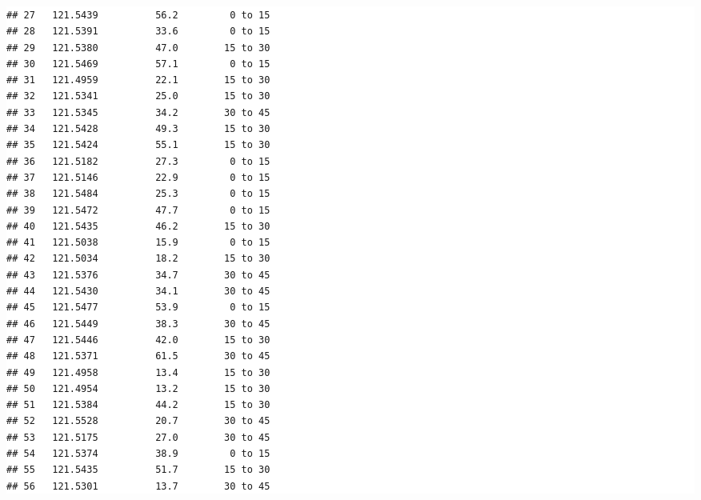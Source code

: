     ## 27   121.5439          56.2         0 to 15
    ## 28   121.5391          33.6         0 to 15
    ## 29   121.5380          47.0        15 to 30
    ## 30   121.5469          57.1         0 to 15
    ## 31   121.4959          22.1        15 to 30
    ## 32   121.5341          25.0        15 to 30
    ## 33   121.5345          34.2        30 to 45
    ## 34   121.5428          49.3        15 to 30
    ## 35   121.5424          55.1        15 to 30
    ## 36   121.5182          27.3         0 to 15
    ## 37   121.5146          22.9         0 to 15
    ## 38   121.5484          25.3         0 to 15
    ## 39   121.5472          47.7         0 to 15
    ## 40   121.5435          46.2        15 to 30
    ## 41   121.5038          15.9         0 to 15
    ## 42   121.5034          18.2        15 to 30
    ## 43   121.5376          34.7        30 to 45
    ## 44   121.5430          34.1        30 to 45
    ## 45   121.5477          53.9         0 to 15
    ## 46   121.5449          38.3        30 to 45
    ## 47   121.5446          42.0        15 to 30
    ## 48   121.5371          61.5        30 to 45
    ## 49   121.4958          13.4        15 to 30
    ## 50   121.4954          13.2        15 to 30
    ## 51   121.5384          44.2        15 to 30
    ## 52   121.5528          20.7        30 to 45
    ## 53   121.5175          27.0        30 to 45
    ## 54   121.5374          38.9         0 to 15
    ## 55   121.5435          51.7        15 to 30
    ## 56   121.5301          13.7        30 to 45